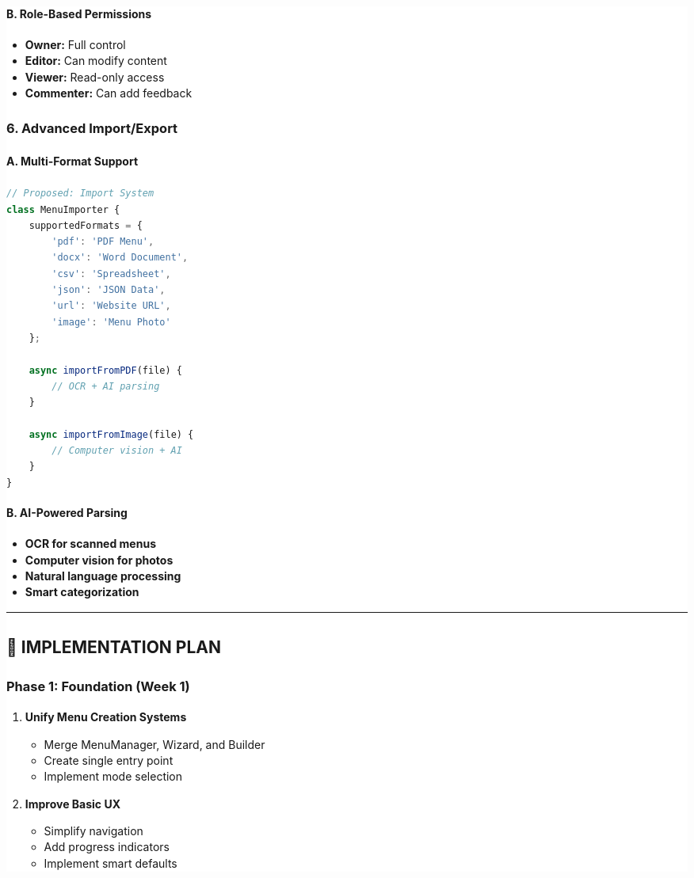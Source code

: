 #### **B. Role-Based Permissions**
- **Owner:** Full control
- **Editor:** Can modify content
- **Viewer:** Read-only access
- **Commenter:** Can add feedback

### **6. Advanced Import/Export**

#### **A. Multi-Format Support**
```javascript
// Proposed: Import System
class MenuImporter {
    supportedFormats = {
        'pdf': 'PDF Menu',
        'docx': 'Word Document',
        'csv': 'Spreadsheet',
        'json': 'JSON Data',
        'url': 'Website URL',
        'image': 'Menu Photo'
    };
    
    async importFromPDF(file) {
        // OCR + AI parsing
    }
    
    async importFromImage(file) {
        // Computer vision + AI
    }
}
```

#### **B. AI-Powered Parsing**
- **OCR for scanned menus**
- **Computer vision for photos**
- **Natural language processing**
- **Smart categorization**

---

## 🚀 **IMPLEMENTATION PLAN**

### **Phase 1: Foundation (Week 1)**
1. **Unify Menu Creation Systems**
   - Merge MenuManager, Wizard, and Builder
   - Create single entry point
   - Implement mode selection

2. **Improve Basic UX**
   - Simplify navigation
   - Add progress indicators
   - Implement smart defaults
